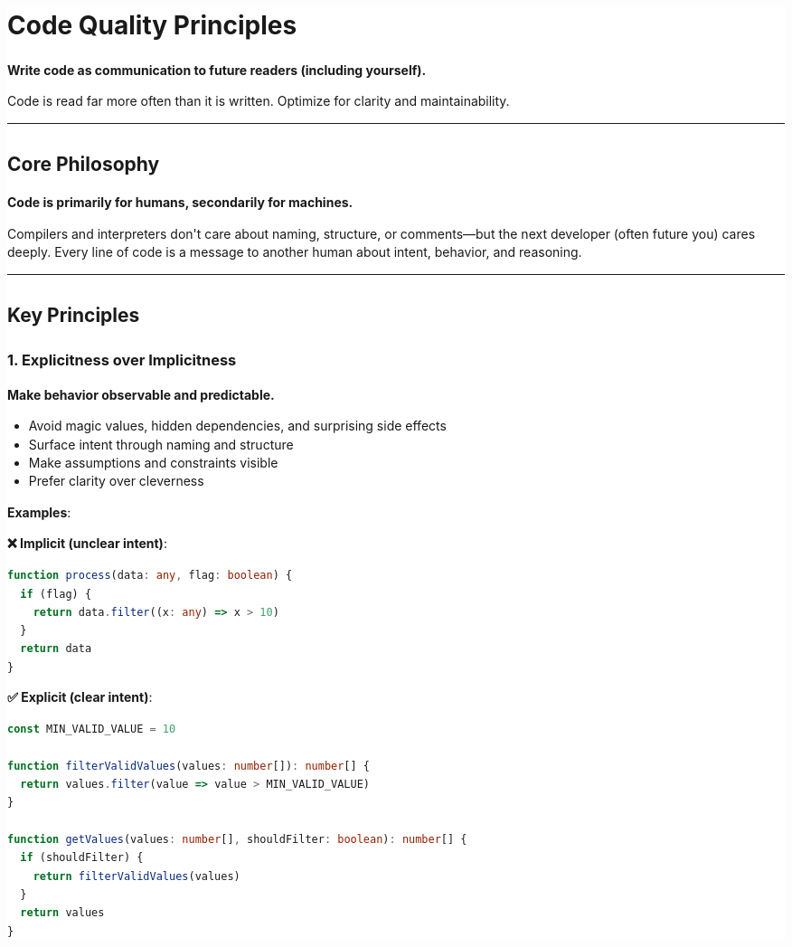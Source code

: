 # Code Quality Principles

**Write code as communication to future readers (including yourself).**

Code is read far more often than it is written. Optimize for clarity and maintainability.

---

## Core Philosophy

**Code is primarily for humans, secondarily for machines.**

Compilers and interpreters don't care about naming, structure, or comments—but the next developer (often future you) cares deeply. Every line of code is a message to another human about intent, behavior, and reasoning.

---

## Key Principles

### 1. Explicitness over Implicitness

**Make behavior observable and predictable.**

- Avoid magic values, hidden dependencies, and surprising side effects
- Surface intent through naming and structure
- Make assumptions and constraints visible
- Prefer clarity over cleverness

**Examples**:

**❌ Implicit (unclear intent)**:
```typescript
function process(data: any, flag: boolean) {
  if (flag) {
    return data.filter((x: any) => x > 10)
  }
  return data
}
```

**✅ Explicit (clear intent)**:
```typescript
const MIN_VALID_VALUE = 10

function filterValidValues(values: number[]): number[] {
  return values.filter(value => value > MIN_VALID_VALUE)
}

function getValues(values: number[], shouldFilter: boolean): number[] {
  if (shouldFilter) {
    return filterValidValues(values)
  }
  return values
}
```
